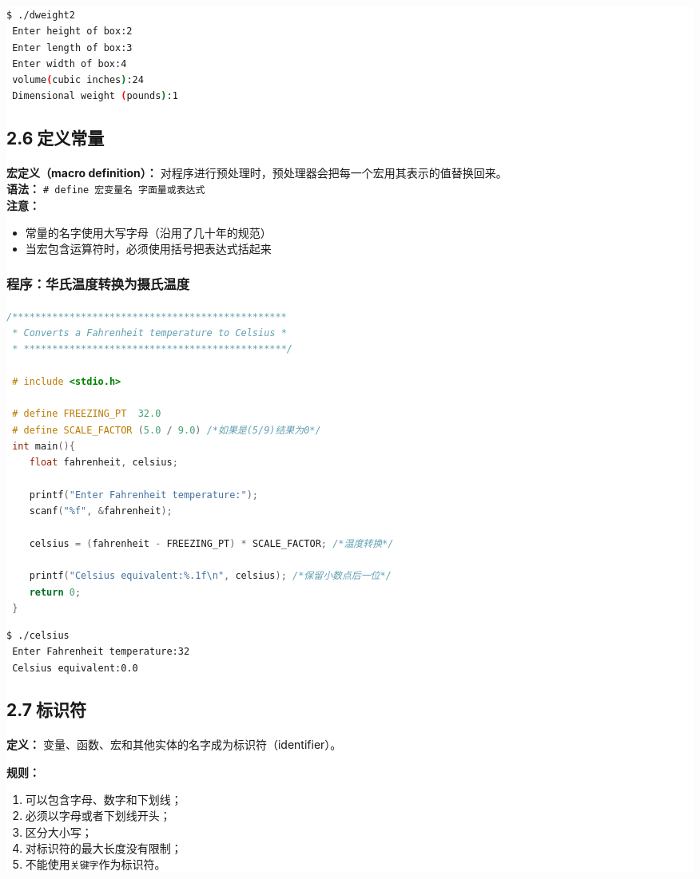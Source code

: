 ```bash
$ ./dweight2
 Enter height of box:2
 Enter length of box:3
 Enter width of box:4
 volume(cubic inches):24
 Dimensional weight (pounds):1
```

## 2.6	定义常量

**宏定义（macro definition）：** 对程序进行预处理时，预处理器会把每一个宏用其表示的值替换回来。  
**语法：** `# define 宏变量名 字面量或表达式`  
**注意：**

+ 常量的名字使用大写字母（沿用了几十年的规范）
+ 当宏包含运算符时，必须使用括号把表达式括起来

### 程序：华氏温度转换为摄氏温度

```c
/************************************************
 * Converts a Fahrenheit temperature to Celsius *
 * **********************************************/

 # include <stdio.h>

 # define FREEZING_PT  32.0
 # define SCALE_FACTOR (5.0 / 9.0) /*如果是(5/9)结果为0*/
 int main(){
 	float fahrenheit, celsius;

 	printf("Enter Fahrenheit temperature:");
 	scanf("%f", &fahrenheit);

 	celsius = (fahrenheit - FREEZING_PT) * SCALE_FACTOR; /*温度转换*/

 	printf("Celsius equivalent:%.1f\n", celsius); /*保留小数点后一位*/
 	return 0;
 }
```

```bash
$ ./celsius
 Enter Fahrenheit temperature:32
 Celsius equivalent:0.0
```

## 2.7	标识符

**定义：** 变量、函数、宏和其他实体的名字成为标识符（identifier）。

**规则：**
1. 可以包含字母、数字和下划线；
2. 必须以字母或者下划线开头；
3. 区分大小写；
4. 对标识符的最大长度没有限制；
5. 不能使用`关键字`作为标识符。
